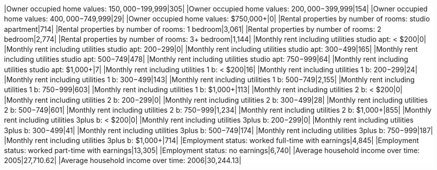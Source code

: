 |Owner occupied home values: $150,000-$199,999|305|
|Owner occupied home values: $200,000-$399,999|154|
|Owner occupied home values: $400,000-$749,999|29|
|Owner occupied home values: $750,000+|0|
|Rental properties by number of rooms: studio apartment|714|
|Rental properties by number of rooms: 1 bedroom|3,061|
|Rental properties by number of rooms: 2 bedroom|2,774|
|Rental properties by number of rooms: 3+ bedroom|1,144|
|Monthly rent including utilities studio apt: < $200|0|
|Monthly rent including utilities studio apt: $200-$299|0|
|Monthly rent including utilities studio apt: $300-$499|165|
|Monthly rent including utilities studio apt: $500-$749|478|
|Monthly rent including utilities studio apt: $750-$999|64|
|Monthly rent including utilities studio apt: $1,000+|7|
|Monthly rent including utilities 1 b: < $200|16|
|Monthly rent including utilities 1 b: $200-$299|24|
|Monthly rent including utilities 1 b: $300-$499|143|
|Monthly rent including utilities 1 b: $500-$749|2,155|
|Monthly rent including utilities 1 b: $750-$999|603|
|Monthly rent including utilities 1 b: $1,000+|113|
|Monthly rent including utilities 2 b: < $200|0|
|Monthly rent including utilities 2 b: $200-$299|0|
|Monthly rent including utilities 2 b: $300-$499|28|
|Monthly rent including utilities 2 b: $500-$749|601|
|Monthly rent including utilities 2 b: $750-$999|1,234|
|Monthly rent including utilities 2 b: $1,000+|855|
|Monthly rent including utilities 3plus b: < $200|0|
|Monthly rent including utilities 3plus b: $200-$299|0|
|Monthly rent including utilities 3plus b: $300-$499|41|
|Monthly rent including utilities 3plus b: $500-$749|174|
|Monthly rent including utilities 3plus b: $750-$999|187|
|Monthly rent including utilities 3plus b: $1,000+|714|
|Employment status: worked full-time with earnings|4,845|
|Employment status: worked part-time with earnings|13,305|
|Employment status: no earnings|6,740|
|Average household income over time: 2005|27,710.62|
|Average household income over time: 2006|30,244.13|